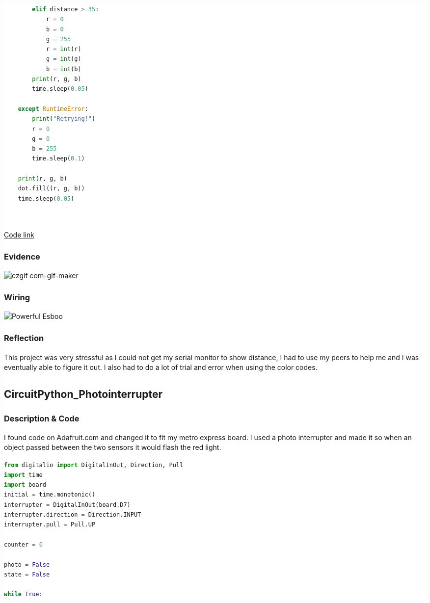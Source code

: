 ```python
        elif distance > 35:
            r = 0
            b = 0
            g = 255
            r = int(r)
            g = int(g)
            b = int(b)
        print(r, g, b)
        time.sleep(0.05)

    except RuntimeError:
        print("Retrying!")
        r = 0
        g = 0
        b = 255
        time.sleep(0.1)

    print(r, g, b)
    dot.fill((r, g, b))
    time.sleep(0.05)




```
[Code link](https://learn.adafruit.com/adafruit-metro-m0-express-designed-for-circuitpython/circuitpython-internal-rgb-led)
### Evidence
![ezgif com-gif-maker](https://user-images.githubusercontent.com/71349797/134724959-4f1d69a2-bb28-4c98-8dd7-6bff58e07b80.gif)

### Wiring
![Powerful Esboo](https://user-images.githubusercontent.com/71349797/134725601-72db0fcb-0d50-486c-aff5-9e0ec1772057.png)

### Reflection
This project was very stressful as I could not get my serial monitor to show distance, I had to use my peers to help me and I was eventually able to figure it out. I also had to do a lot of trial and error when using the color codes.




## CircuitPython_Photointerrupter

### Description & Code
I found code on Adafruit.com and changed it to fit my metro express board. I used a photo interrupter and made it so when an object passed between the two sensors it would flash the red light.

```python
from digitalio import DigitalInOut, Direction, Pull
import time
import board
initial = time.monotonic()
interrupter = DigitalInOut(board.D7)
interrupter.direction = Direction.INPUT
interrupter.pull = Pull.UP

counter = 0

photo = False
state = False

while True:
```